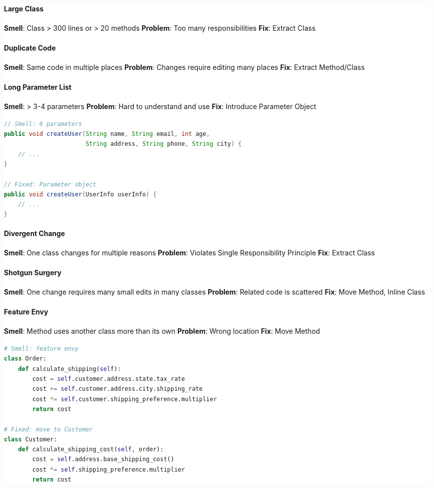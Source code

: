 #### Large Class
**Smell**: Class > 300 lines or > 20 methods
**Problem**: Too many responsibilities
**Fix**: Extract Class

#### Duplicate Code
**Smell**: Same code in multiple places
**Problem**: Changes require editing many places
**Fix**: Extract Method/Class

#### Long Parameter List
**Smell**: > 3-4 parameters
**Problem**: Hard to understand and use
**Fix**: Introduce Parameter Object

```java
// Smell: 6 parameters
public void createUser(String name, String email, int age,
                       String address, String phone, String city) {
    // ...
}

// Fixed: Parameter object
public void createUser(UserInfo userInfo) {
    // ...
}
```

#### Divergent Change
**Smell**: One class changes for multiple reasons
**Problem**: Violates Single Responsibility Principle
**Fix**: Extract Class

#### Shotgun Surgery
**Smell**: One change requires many small edits in many classes
**Problem**: Related code is scattered
**Fix**: Move Method, Inline Class

#### Feature Envy
**Smell**: Method uses another class more than its own
**Problem**: Wrong location
**Fix**: Move Method

```python
# Smell: feature envy
class Order:
    def calculate_shipping(self):
        cost = self.customer.address.state.tax_rate
        cost += self.customer.address.city.shipping_rate
        cost *= self.customer.shipping_preference.multiplier
        return cost

# Fixed: move to Customer
class Customer:
    def calculate_shipping_cost(self, order):
        cost = self.address.base_shipping_cost()
        cost *= self.shipping_preference.multiplier
        return cost
```
